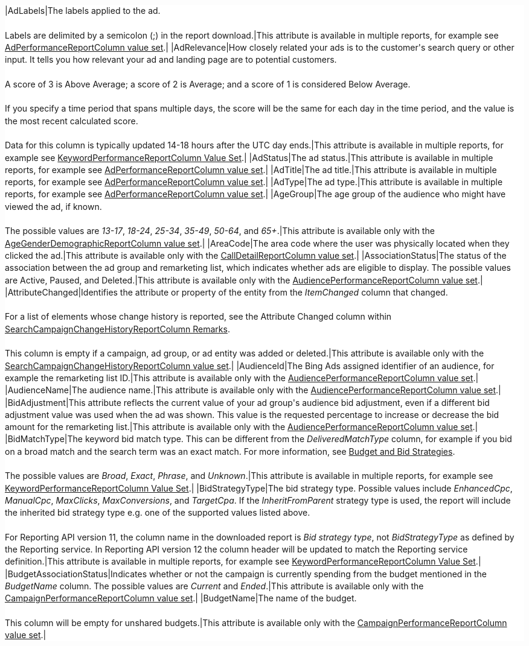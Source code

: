 |AdLabels|The labels applied to the ad.<br/><br/>Labels are delimited by a semicolon (;) in the report download.|This attribute is available in multiple reports, for example see [AdPerformanceReportColumn value set](/bingads/reporting-service/adperformancereportcolumn.md).|
|AdRelevance|How closely related your ads is to the customer's search query or other input. It tells you how relevant your ad and landing page are to potential customers.<br/><br/>A score of 3 is Above Average; a score of 2 is Average; and a score of 1 is considered Below Average.<br/><br/>If you specify a time period that spans multiple days, the score will be the same for each day in the time period, and the value is the most recent calculated score.<br/><br/>Data for this column is typically updated 14-18 hours after the UTC day ends.|This attribute is available in multiple reports, for example see [KeywordPerformanceReportColumn Value Set](/bingads/reporting-service/keywordperformancereportcolumn.md).|
|AdStatus|The ad status.|This attribute is available in multiple reports, for example see [AdPerformanceReportColumn value set](/bingads/reporting-service/adperformancereportcolumn.md).|
|AdTitle|The ad title.|This attribute is available in multiple reports, for example see [AdPerformanceReportColumn value set](/bingads/reporting-service/adperformancereportcolumn.md).|
|AdType|The ad type.|This attribute is available in multiple reports, for example see [AdPerformanceReportColumn value set](/bingads/reporting-service/adperformancereportcolumn.md).|
|AgeGroup|The age group of the audience who might have viewed the ad, if known.<br/><br/>The possible values are *13-17*, *18-24*, *25-34*, *35-49*, *50-64*, and *65+*.|This attribute is available only with the [AgeGenderDemographicReportColumn value set](/bingads/reporting-service/agegenderdemographicreportcolumn.md).|
|AreaCode|The area code where the user was physically located when they clicked the ad.|This attribute is available only with the [CallDetailReportColumn value set](/bingads/reporting-service/calldetailreportcolumn.md).|
|AssociationStatus|The status of the association between the ad group and remarketing list, which indicates whether ads are eligible to display. The possible values are Active, Paused, and Deleted.|This attribute is available only with the [AudiencePerformanceReportColumn value set](/bingads/reporting-service/audienceperformancereportcolumn.md).|
|AttributeChanged|Identifies the attribute or property of the entity from the *ItemChanged* column that changed.<br/><br/>For a list of elements whose change history is reported, see the Attribute Changed column within [SearchCampaignChangeHistoryReportColumn Remarks](/bingads/reporting-service/searchcampaignchangehistoryreportcolumn.md#remarks).<br/><br/>This column is empty if a campaign, ad group, or ad entity was added or deleted.|This attribute is available only with the [SearchCampaignChangeHistoryReportColumn value set](/bingads/reporting-service/searchcampaignchangehistoryreportcolumn.md).|
|AudienceId|The Bing Ads assigned identifier of an audience, for example the remarketing list ID.|This attribute is available only with the [AudiencePerformanceReportColumn value set](/bingads/reporting-service/audienceperformancereportcolumn.md).|
|AudienceName|The audience name.|This attribute is available only with the [AudiencePerformanceReportColumn value set](/bingads/reporting-service/audienceperformancereportcolumn.md).|
|BidAdjustment|This attribute reflects the current value of your ad group's audience bid adjustment, even if a different bid adjustment value was used when the ad was shown. This value is the requested percentage to increase or decrease the bid amount for the remarketing list.|This attribute is available only with the [AudiencePerformanceReportColumn value set](/bingads/reporting-service/audienceperformancereportcolumn.md).|
|BidMatchType|The keyword bid match type. This can be different from the *DeliveredMatchType* column, for example if you bid on a broad match and the search term was an exact match. For more information, see [Budget and Bid Strategies](/bingads/guides/budget-bid-strategies.md).<br/><br/>The possible values are *Broad*, *Exact*, *Phrase*, and *Unknown*.|This attribute is available in multiple reports, for example see [KeywordPerformanceReportColumn Value Set](/bingads/reporting-service/keywordperformancereportcolumn.md).|
|BidStrategyType|The bid strategy type. Possible values include *EnhancedCpc*, *ManualCpc*, *MaxClicks*, *MaxConversions*, and *TargetCpa*. If the *InheritFromParent* strategy type is used, the report will include the inherited bid strategy type e.g. one of the supported values listed above.<br/><br/>For Reporting API version 11, the column name in the downloaded report is *Bid strategy type*, not *BidStrategyType* as defined by the Reporting service. In Reporting API version 12 the column header will be updated to match the Reporting service definition.|This attribute is available in multiple reports, for example see [KeywordPerformanceReportColumn Value Set](/bingads/reporting-service/keywordperformancereportcolumn.md).|
|BudgetAssociationStatus|Indicates whether or not the campaign is currently spending from the budget mentioned in the *BudgetName* column. The possible values are *Current* and *Ended*.|This attribute is available only with the [CampaignPerformanceReportColumn value set](/bingads/reporting-service/campaignperformancereportcolumn.md).|
|BudgetName|The name of the budget. <br/><br/>This column will be empty for unshared budgets.|This attribute is available only with the [CampaignPerformanceReportColumn value set](/bingads/reporting-service/campaignperformancereportcolumn.md).|